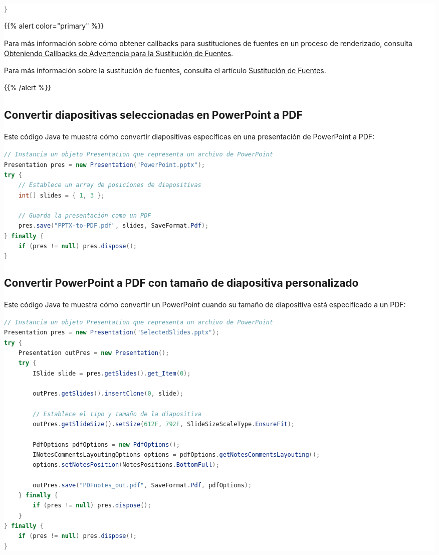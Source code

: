 ```java
}
```

{{%  alert color="primary"  %}} 

Para más información sobre cómo obtener callbacks para sustituciones de fuentes en un proceso de renderizado, consulta [Obteniendo Callbacks de Advertencia para la Sustitución de Fuentes](https://docs.aspose.com/slides/androidjava/getting-warning-callbacks-for-fonts-substitution-in-aspose-slides/).

Para más información sobre la sustitución de fuentes, consulta el artículo [Sustitución de Fuentes](https://docs.aspose.com/slides/androidjava/font-substitution/).

{{% /alert %}} 

## **Convertir diapositivas seleccionadas en PowerPoint a PDF**

Este código Java te muestra cómo convertir diapositivas específicas en una presentación de PowerPoint a PDF:

```java
// Instancia un objeto Presentation que representa un archivo de PowerPoint
Presentation pres = new Presentation("PowerPoint.pptx");
try {
    // Establece un array de posiciones de diapositivas
    int[] slides = { 1, 3 };
    
    // Guarda la presentación como un PDF
    pres.save("PPTX-to-PDF.pdf", slides, SaveFormat.Pdf);
} finally {
    if (pres != null) pres.dispose();
}
```

## **Convertir PowerPoint a PDF con tamaño de diapositiva personalizado**

Este código Java te muestra cómo convertir un PowerPoint cuando su tamaño de diapositiva está especificado a un PDF:

```java
// Instancia un objeto Presentation que representa un archivo de PowerPoint 
Presentation pres = new Presentation("SelectedSlides.pptx");
try {
    Presentation outPres = new Presentation();
    try {
        ISlide slide = pres.getSlides().get_Item(0);

        outPres.getSlides().insertClone(0, slide);
        
        // Establece el tipo y tamaño de la diapositiva 
        outPres.getSlideSize().setSize(612F, 792F, SlideSizeScaleType.EnsureFit);
        
        PdfOptions pdfOptions = new PdfOptions();
        INotesCommentsLayoutingOptions options = pdfOptions.getNotesCommentsLayouting();
        options.setNotesPosition(NotesPositions.BottomFull);

        outPres.save("PDFnotes_out.pdf", SaveFormat.Pdf, pdfOptions);
    } finally {
        if (pres != null) pres.dispose();
    }
} finally {
    if (pres != null) pres.dispose();
}
```
